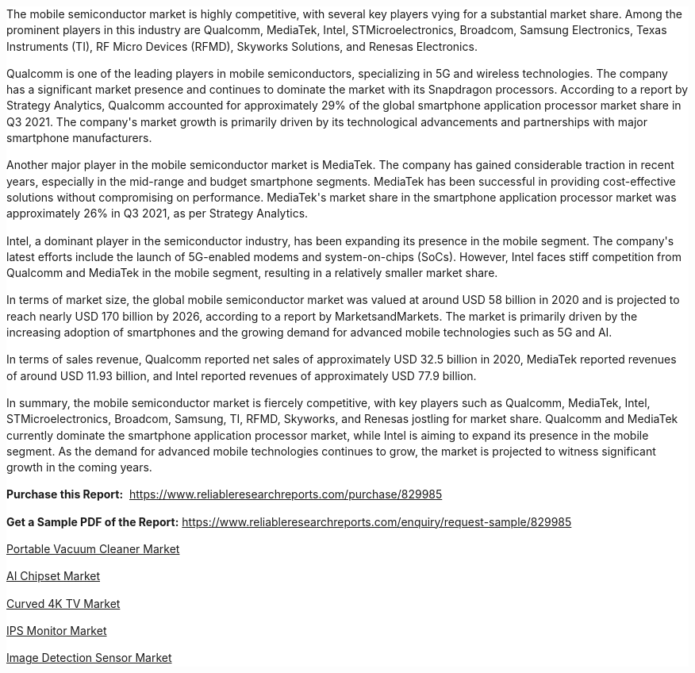 <p><p>The mobile semiconductor market is highly competitive, with several key players vying for a substantial market share. Among the prominent players in this industry are Qualcomm, MediaTek, Intel, STMicroelectronics, Broadcom, Samsung Electronics, Texas Instruments (TI), RF Micro Devices (RFMD), Skyworks Solutions, and Renesas Electronics.</p><p>Qualcomm is one of the leading players in mobile semiconductors, specializing in 5G and wireless technologies. The company has a significant market presence and continues to dominate the market with its Snapdragon processors. According to a report by Strategy Analytics, Qualcomm accounted for approximately 29% of the global smartphone application processor market share in Q3 2021. The company's market growth is primarily driven by its technological advancements and partnerships with major smartphone manufacturers.</p><p>Another major player in the mobile semiconductor market is MediaTek. The company has gained considerable traction in recent years, especially in the mid-range and budget smartphone segments. MediaTek has been successful in providing cost-effective solutions without compromising on performance. MediaTek's market share in the smartphone application processor market was approximately 26% in Q3 2021, as per Strategy Analytics.</p><p>Intel, a dominant player in the semiconductor industry, has been expanding its presence in the mobile segment. The company's latest efforts include the launch of 5G-enabled modems and system-on-chips (SoCs). However, Intel faces stiff competition from Qualcomm and MediaTek in the mobile segment, resulting in a relatively smaller market share.</p><p>In terms of market size, the global mobile semiconductor market was valued at around USD 58 billion in 2020 and is projected to reach nearly USD 170 billion by 2026, according to a report by MarketsandMarkets. The market is primarily driven by the increasing adoption of smartphones and the growing demand for advanced mobile technologies such as 5G and AI.</p><p>In terms of sales revenue, Qualcomm reported net sales of approximately USD 32.5 billion in 2020, MediaTek reported revenues of around USD 11.93 billion, and Intel reported revenues of approximately USD 77.9 billion.</p><p>In summary, the mobile semiconductor market is fiercely competitive, with key players such as Qualcomm, MediaTek, Intel, STMicroelectronics, Broadcom, Samsung, TI, RFMD, Skyworks, and Renesas jostling for market share. Qualcomm and MediaTek currently dominate the smartphone application processor market, while Intel is aiming to expand its presence in the mobile segment. As the demand for advanced mobile technologies continues to grow, the market is projected to witness significant growth in the coming years.</p></p>
<p><strong>Purchase this Report:</strong>&nbsp;&nbsp;<a href="https://www.reliableresearchreports.com/purchase/829985">https://www.reliableresearchreports.com/purchase/829985</a></p>
<p></p>
<p><strong>Get a Sample PDF of the Report:</strong>&nbsp;<a href="https://www.reliableresearchreports.com/enquiry/request-sample/829985">https://www.reliableresearchreports.com/enquiry/request-sample/829985</a></p>
<p><p><a href="https://github.com/rahu1502/Market-Research-Report-List-2/blob/main/portable-vacuum-cleaner-market.md">Portable Vacuum Cleaner Market</a></p><p><a href="https://github.com/rahu1503/Market-Research-Report-List-2/blob/main/ai-chipset-market.md">AI Chipset Market</a></p><p><a href="https://github.com/rahu1505/Market-Research-Report-List-2/blob/main/curved-4k-tv-market.md">Curved 4K TV Market</a></p><p><a href="https://github.com/rahu1501/Market-Research-Report-List-2/blob/main/ips-monitor-market.md">IPS Monitor Market</a></p><p><a href="https://github.com/gshchiplitsov/Market-Research-Report-List-2/blob/main/image-detection-sensor-market.md">Image Detection Sensor Market</a></p></p>